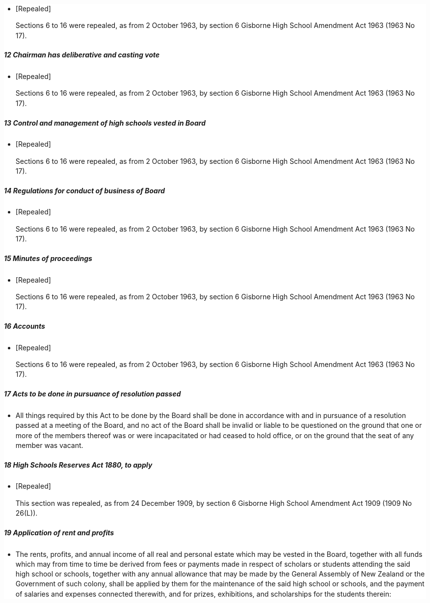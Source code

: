 *   \[Repealed\]
    
    Sections 6 to 16 were repealed, as from 2 October 1963, by section 6 Gisborne High School Amendment Act 1963 (1963 No 17).

##### 12 Chairman has deliberative and casting vote
    
*   \[Repealed\]
    
    Sections 6 to 16 were repealed, as from 2 October 1963, by section 6 Gisborne High School Amendment Act 1963 (1963 No 17).

##### 13 Control and management of high schools vested in Board
    
*   \[Repealed\]
    
    Sections 6 to 16 were repealed, as from 2 October 1963, by section 6 Gisborne High School Amendment Act 1963 (1963 No 17).

##### 14 Regulations for conduct of business of Board
    
*   \[Repealed\]
    
    Sections 6 to 16 were repealed, as from 2 October 1963, by section 6 Gisborne High School Amendment Act 1963 (1963 No 17).

##### 15 Minutes of proceedings
    
*   \[Repealed\]
    
    Sections 6 to 16 were repealed, as from 2 October 1963, by section 6 Gisborne High School Amendment Act 1963 (1963 No 17).

##### 16 Accounts
    
*   \[Repealed\]
    
    Sections 6 to 16 were repealed, as from 2 October 1963, by section 6 Gisborne High School Amendment Act 1963 (1963 No 17).

##### 17 Acts to be done in pursuance of resolution passed
    
*   All things required by this Act to be done by the Board shall be done in accordance with and in pursuance of a resolution passed at a meeting of the Board, and no act of the Board shall be invalid or liable to be questioned on the ground that one or more of the members thereof was or were incapacitated or had ceased to hold office, or on the ground that the seat of any member was vacant.

##### 18 High Schools Reserves Act 1880, to apply
    
*   \[Repealed\]
    
    This section was repealed, as from 24 December 1909, by section 6 Gisborne High School Amendment Act 1909 (1909 No 26(L)).

##### 19 Application of rent and profits
    
*   The rents, profits, and annual income of all real and personal estate which may be vested in the Board, together with all funds which may from time to time be derived from fees or payments made in respect of scholars or students attending the said high school or schools, together with any annual allowance that may be made by the General Assembly of New Zealand or the Government of such colony, shall be applied by them for the maintenance of the said high school or schools, and the payment of salaries and expenses connected therewith, and for prizes, exhibitions, and scholarships for the students therein:
    

[0]: http://www.legislation.govt.nz/act/local/1885/0008/latest/whole.html#DLM18350
[1]: http://www.legislation.govt.nz/act/local/1885/0008/latest/whole.html#DLM18352
[2]: http://www.legislation.govt.nz/act/local/1885/0008/latest/whole.html#DLM18353
[3]: http://www.legislation.govt.nz/act/local/1885/0008/latest/whole.html#DLM18355
[4]: http://www.legislation.govt.nz/act/local/1885/0008/latest/whole.html#DLM18358
[5]: http://www.legislation.govt.nz/act/local/1885/0008/latest/whole.html#DLM18361
[6]: http://www.legislation.govt.nz/act/local/1885/0008/latest/whole.html#DLM18366
[7]: http://www.legislation.govt.nz/act/local/1885/0008/latest/whole.html#DLM18368
[8]: http://www.legislation.govt.nz/act/local/1885/0008/latest/whole.html#DLM18371
[9]: http://www.legislation.govt.nz/act/local/1885/0008/latest/whole.html#DLM18373
[10]: http://www.legislation.govt.nz/act/local/1885/0008/latest/whole.html#DLM18375
[11]: http://www.legislation.govt.nz/act/local/1885/0008/latest/whole.html#DLM18377
[12]: http://www.legislation.govt.nz/act/local/1885/0008/latest/whole.html#DLM18379
[13]: http://www.legislation.govt.nz/act/local/1885/0008/latest/whole.html#DLM18381
[14]: http://www.legislation.govt.nz/act/local/1885/0008/latest/whole.html#DLM18383
[15]: http://www.legislation.govt.nz/act/local/1885/0008/latest/whole.html#DLM18385
[16]: http://www.legislation.govt.nz/act/local/1885/0008/latest/whole.html#DLM18387
[17]: http://www.legislation.govt.nz/act/local/1885/0008/latest/whole.html#DLM18389
[18]: http://www.legislation.govt.nz/act/local/1885/0008/latest/whole.html#DLM18390
[19]: http://www.legislation.govt.nz/act/local/1885/0008/latest/whole.html#DLM18392
[20]: http://www.legislation.govt.nz/act/local/1885/0008/latest/whole.html#DLM18393
[21]: http://www.legislation.govt.nz/act/local/1885/0008/latest/whole.html#DLM18394
[22]: http://www.legislation.govt.nz/act/local/1885/0008/latest/whole.html#DLM18396
[23]: http://www.legislation.govt.nz/act/local/1885/0008/latest/whole.html#DLM18397
[24]: http://www.legislation.govt.nz/act/local/1885/0008/latest/whole.html#DLM18398
[25]: http://www.legislation.govt.nz/act/local/1885/0008/latest/whole.html#DLM18700
[26]: http://www.legislation.govt.nz/act/local/1885/0008/latest/whole.html#DLM18701
[27]: http://www.legislation.govt.nz/act/local/1885/0008/latest/whole.html#DLM18703
[28]: http://www.legislation.govt.nz/act/local/1885/0008/latest/link.aspx?id=DLM175958
[29]: http://www.legislation.govt.nz/act/local/1885/0008/latest/link.aspx?id=DLM182043
[30]: http://www.legislation.govt.nz/act/local/1885/0008/latest/link.aspx?id=DLM257454
[31]: http://www.legislation.govt.nz/act/local/1885/0008/latest/link.aspx?id=DLM258285